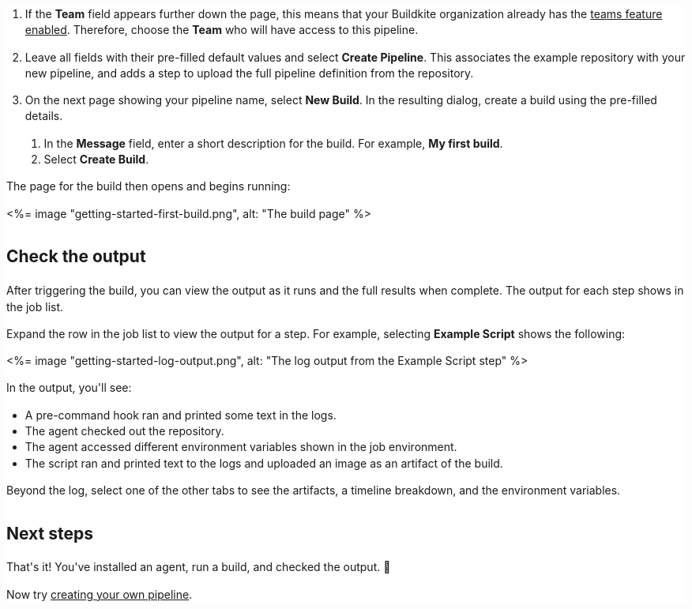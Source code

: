 1. If the **Team** field appears further down the page, this means that your Buildkite organization already has the [teams feature enabled](/docs/platform/team-management/permissions#manage-teams-and-permissions). Therefore, choose the **Team** who will have access to this pipeline.

1. Leave all fields with their pre-filled default values and select **Create Pipeline**. This associates the example repository with your new pipeline, and adds a step to upload the full pipeline definition from the repository.

1. On the next page showing your pipeline name, select **New Build**. In the resulting dialog, create a build using the pre-filled details.

   1. In the **Message** field, enter a short description for the build. For example, **My first build**.
   1. Select **Create Build**.

The page for the build then opens and begins running:

<%= image "getting-started-first-build.png", alt: "The build page" %>

## Check the output

After triggering the build, you can view the output as it runs and the full results when complete. The output for each step shows in the job list.

Expand the row in the job list to view the output for a step. For example, selecting **Example Script** shows the following:

<%= image "getting-started-log-output.png", alt: "The log output from the Example Script step" %>

In the output, you'll see:

- A pre-command hook ran and printed some text in the logs.
- The agent checked out the repository.
- The agent accessed different environment variables shown in the job environment.
- The script ran and printed text to the logs and uploaded an image as an artifact of the build.

Beyond the log, select one of the other tabs to see the artifacts, a timeline breakdown, and the environment variables.

## Next steps

That's it! You've installed an agent, run a build, and checked the output. 🎉

Now try [creating your own pipeline](/docs/pipelines/create-your-own).
